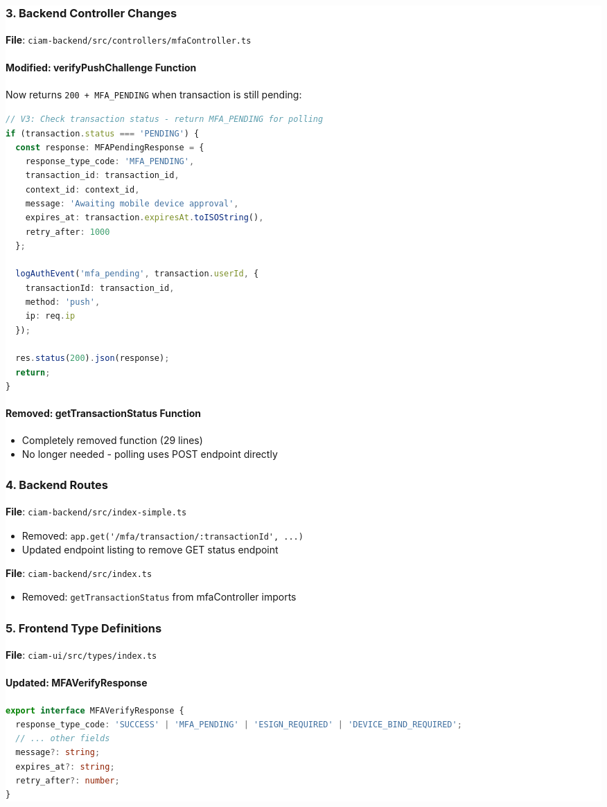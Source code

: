 ### 3. Backend Controller Changes
**File**: `ciam-backend/src/controllers/mfaController.ts`

#### Modified: verifyPushChallenge Function
Now returns `200 + MFA_PENDING` when transaction is still pending:

```typescript
// V3: Check transaction status - return MFA_PENDING for polling
if (transaction.status === 'PENDING') {
  const response: MFAPendingResponse = {
    response_type_code: 'MFA_PENDING',
    transaction_id: transaction_id,
    context_id: context_id,
    message: 'Awaiting mobile device approval',
    expires_at: transaction.expiresAt.toISOString(),
    retry_after: 1000
  };

  logAuthEvent('mfa_pending', transaction.userId, {
    transactionId: transaction_id,
    method: 'push',
    ip: req.ip
  });

  res.status(200).json(response);
  return;
}
```

#### Removed: getTransactionStatus Function
- Completely removed function (29 lines)
- No longer needed - polling uses POST endpoint directly

### 4. Backend Routes
**File**: `ciam-backend/src/index-simple.ts`
- Removed: `app.get('/mfa/transaction/:transactionId', ...)`
- Updated endpoint listing to remove GET status endpoint

**File**: `ciam-backend/src/index.ts`
- Removed: `getTransactionStatus` from mfaController imports

### 5. Frontend Type Definitions
**File**: `ciam-ui/src/types/index.ts`

#### Updated: MFAVerifyResponse
```typescript
export interface MFAVerifyResponse {
  response_type_code: 'SUCCESS' | 'MFA_PENDING' | 'ESIGN_REQUIRED' | 'DEVICE_BIND_REQUIRED';
  // ... other fields
  message?: string;
  expires_at?: string;
  retry_after?: number;
}
```
